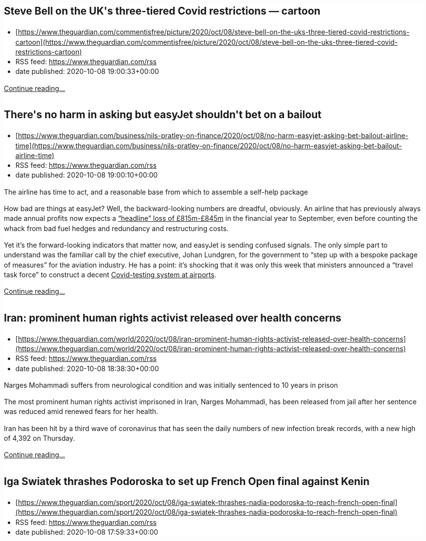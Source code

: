 ## Steve Bell on the UK's three-tiered Covid restrictions — cartoon
 - [https://www.theguardian.com/commentisfree/picture/2020/oct/08/steve-bell-on-the-uks-three-tiered-covid-restrictions-cartoon](https://www.theguardian.com/commentisfree/picture/2020/oct/08/steve-bell-on-the-uks-three-tiered-covid-restrictions-cartoon)
 - RSS feed: https://www.theguardian.com/rss
 - date published: 2020-10-08 19:00:33+00:00

<a href="https://www.theguardian.com/commentisfree/picture/2020/oct/08/steve-bell-on-the-uks-three-tiered-covid-restrictions-cartoon">Continue reading...</a>

## There's no harm in asking but easyJet shouldn't bet on a bailout
 - [https://www.theguardian.com/business/nils-pratley-on-finance/2020/oct/08/no-harm-easyjet-asking-bet-bailout-airline-time](https://www.theguardian.com/business/nils-pratley-on-finance/2020/oct/08/no-harm-easyjet-asking-bet-bailout-airline-time)
 - RSS feed: https://www.theguardian.com/rss
 - date published: 2020-10-08 19:00:10+00:00

<p>The airline has time to act, and a reasonable base from which to assemble a self-help package</p><p>How bad are things at easyJet? Well, the backward-looking numbers are dreadful, obviously. An airline that has previously always made annual profits now expects a <a href="https://www.theguardian.com/business/2020/oct/08/easyjet-calls-for-urgent-uk-government-support-to-airline-industry">“headline” loss of £815m-£845m</a> in the financial year to September, even before counting the whack from bad fuel hedges and redundancy and restructuring costs.</p><p>Yet it’s the forward-looking indicators that matter now, and easyJet is sending confused signals. The only simple part to understand was the familiar call by the chief executive, Johan Lundgren, for the government to “step up with a bespoke package of measures” for the aviation industry. He has a point: it’s shocking that it was only this week that ministers announced a “travel task force” to construct a decent <a href="https://www.theguardian.com/travel/2020/oct/01/airport-covid-testing-could-start-within-weeks-says-heathrow-chief">Covid-testing system at airports</a>.</p> <a href="https://www.theguardian.com/business/nils-pratley-on-finance/2020/oct/08/no-harm-easyjet-asking-bet-bailout-airline-time">Continue reading...</a>

## Iran: prominent human rights activist released over health concerns
 - [https://www.theguardian.com/world/2020/oct/08/iran-prominent-human-rights-activist-released-over-health-concerns](https://www.theguardian.com/world/2020/oct/08/iran-prominent-human-rights-activist-released-over-health-concerns)
 - RSS feed: https://www.theguardian.com/rss
 - date published: 2020-10-08 18:38:30+00:00

<p>Narges Mohammadi suffers from neurological condition and was initially sentenced to 10 years in prison</p><p>The most prominent human rights activist imprisoned in Iran, Narges Mohammadi, has been released from jail after her sentence was reduced amid renewed fears for her health.</p><p>Iran has been hit by a third wave of coronavirus that has seen the daily numbers of new infection break records, with a new high of 4,392 on Thursday.</p> <a href="https://www.theguardian.com/world/2020/oct/08/iran-prominent-human-rights-activist-released-over-health-concerns">Continue reading...</a>

## Iga Swiatek thrashes Podoroska to set up French Open final against Kenin
 - [https://www.theguardian.com/sport/2020/oct/08/iga-swiatek-thrashes-nadia-podoroska-to-reach-french-open-final](https://www.theguardian.com/sport/2020/oct/08/iga-swiatek-thrashes-nadia-podoroska-to-reach-french-open-final)
 - RSS feed: https://www.theguardian.com/rss
 - date published: 2020-10-08 17:59:33+00:00
